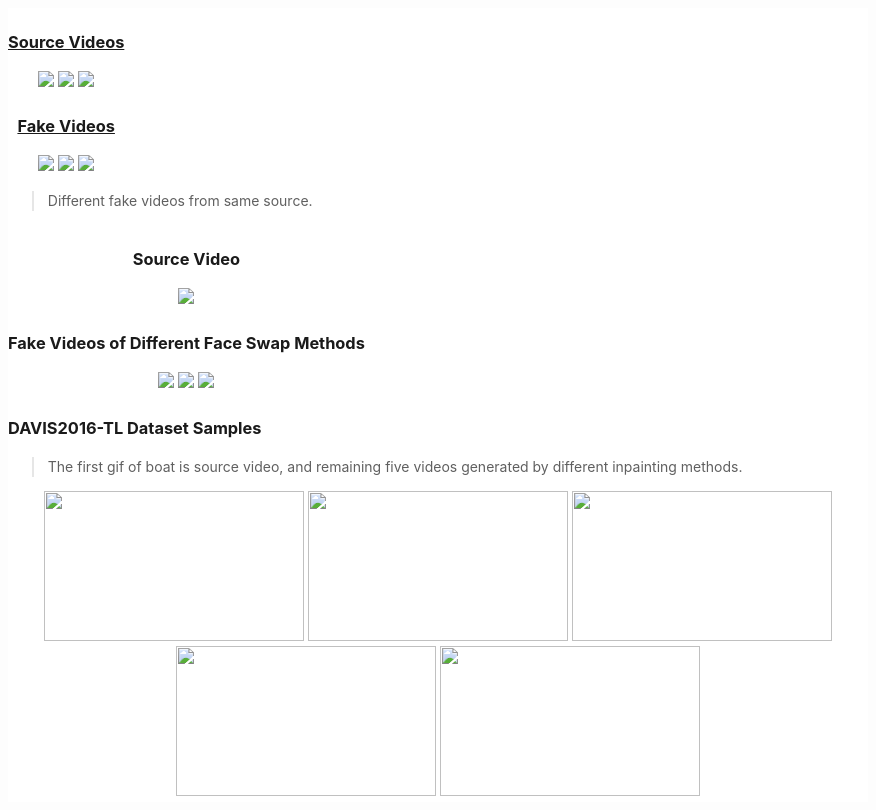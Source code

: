 <div style="align-items: center;text-align: center; display: inline-block" >
    <div>
        <h3 align="center"><a href="assets/source.mp4">Source Videos</a></h3>
        <div  align="center">
            <img src="./assets/girl_r0.gif" width="240px" >
            <img src="./assets/girl_r1.gif" width="240px" >
            <img src="./assets/girl_r2.gif" width="240px" >
        </div>
    </div>
    <div>
        <h3 align="center"><a href="assets/girl.mp4">Fake Videos</a></h3>
        <div  align="center">
            <img src="./assets/girl_f0.gif" width="240px" >
            <img src="./assets/girl_f1.gif" width="240px" >
            <img src="./assets/girl_f2.gif" width="240px" >
        </div>
    </div>  
</div>

> Different fake videos from same source.

<div style="align-items: center;text-align: center; display: inline-block" >
    <div>
        <h3 align="center">Source Video</h3>
        <div  align="center">
            <img src="./assets/40.gif" width="240px" >
        </div>
    </div>
    <div>
        <h3 align="center">Fake Videos of Different Face Swap Methods</h3>
        <div  align="center">
            <img src="./assets/male-f1.gif" width="240px" >
            <img src="./assets/male-f2.gif" width="240px" >
            <img src="./assets/male-f3.gif" width="240px" >
        </div>
    </div>  
</div>

### DAVIS2016-TL Dataset Samples

> The first gif of boat is source video, and remaining five videos generated by different inpainting methods.

<div align="center" >
    <div>
        <div  align="center">
            <img src="./assets/boat.gif" width="260px" height="150px" >
            <img src="./assets/boat_f0.gif" width="260px" height="150px" >
            <img src="./assets/boat_f2.gif" width="260px" height="150px" >
        </div>
    </div>
    <div>
        <div  align="center">
            <img src="./assets/boat_f3.gif" width="260px" height="150px" >
            <img src="./assets/boat_f4.gif" width="260px" height="150px" >